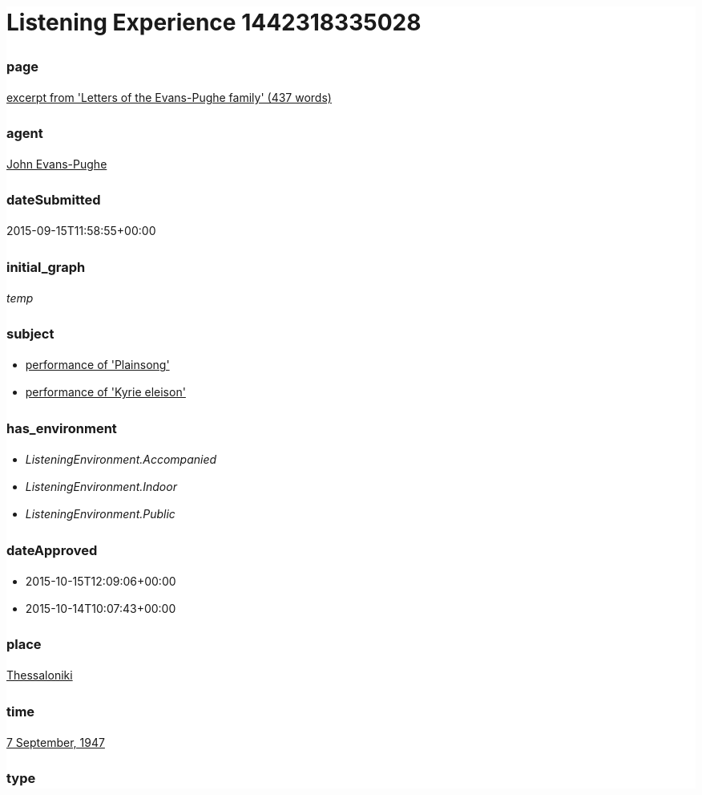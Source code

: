 # Listening Experience 1442318335028

### page


[excerpt from 'Letters of the Evans-Pughe family' (437 words)](#excerpt-from-'Letters-of-the-Evans-Pughe-family'-(437-words))

### agent


[John Evans-Pughe](#John-Evans-Pughe)

### dateSubmitted


2015-09-15T11:58:55+00:00

### initial_graph


*temp*

### subject

 - [performance of 'Plainsong'](#performance-of-'Plainsong')

 - [performance of 'Kyrie eleison'](#performance-of-'Kyrie-eleison')

### has_environment

 - *ListeningEnvironment.Accompanied*

 - *ListeningEnvironment.Indoor*

 - *ListeningEnvironment.Public*

### dateApproved

 - 2015-10-15T12:09:06+00:00

 - 2015-10-14T10:07:43+00:00

### place


[Thessaloniki](#Thessaloniki)

### time


[7 September, 1947](#7-September-1947)

### type

